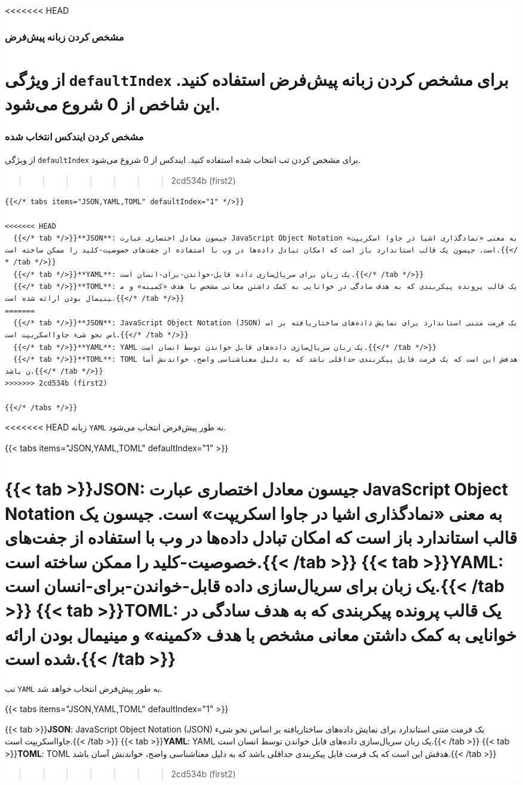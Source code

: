 <<<<<<< HEAD
### مشخص کردن زبانه‌ پیش‌فرض

از ویژگی `defaultIndex` برای مشخص کردن زبانه‌ پیش‌فرض استفاده کنید. این شاخص از 0 شروع می‌شود.
=======
### مشخص کردن ایندکس انتخاب شده

از ویژگی `defaultIndex` برای مشخص کردن تب انتخاب شده استفاده کنید. ایندکس از 0 شروع می‌شود.
>>>>>>> 2cd534b (first2)

```
{{</* tabs items="JSON,YAML,TOML" defaultIndex="1" */>}}

<<<<<<< HEAD
  {{</* tab */>}}**JSON**: جیسون معادل اختصاری عبارت JavaScript Object Notation به معنی «نمادگذاری اشیا در جاوا اسکریپت» است. جیسون یک قالب استاندارد باز است که امکان تبادل داده‌ها در وب با استفاده از جفت‌های خصوصیت-کلید را ممکن ساخته است.{{</* /tab */>}}
  {{</* tab */>}}**YAML**: یک زبان برای سریال‌سازی داده قابل-خواندن-برای-انسان است.{{</* /tab */>}}
  {{</* tab */>}}**TOML**: یک قالب پرونده پیکربندی که به هدف سادگی در خوانایی به کمک داشتن معانی مشخص با هدف «کمینه» و مینیمال بودن ارائه شده است.{{</* /tab */>}}
=======
  {{</* tab */>}}**JSON**: JavaScript Object Notation (JSON) یک فرمت متنی استاندارد برای نمایش داده‌های ساختاریافته بر اساس نحو شیء جاوااسکریپت است.{{</* /tab */>}}
  {{</* tab */>}}**YAML**: YAML یک زبان سریال‌سازی داده‌های قابل خواندن توسط انسان است.{{</* /tab */>}}
  {{</* tab */>}}**TOML**: TOML هدفش این است که یک فرمت فایل پیکربندی حداقلی باشد که به دلیل معناشناسی واضح، خواندنش آسان باشد.{{</* /tab */>}}
>>>>>>> 2cd534b (first2)

{{</* /tabs */>}}
```

<<<<<<< HEAD
زبانه‌ `YAML` به طور پیش‌فرض انتخاب می‌شود.

{{< tabs items="JSON,YAML,TOML" defaultIndex="1" >}}

{{< tab >}}**JSON**: جیسون معادل اختصاری عبارت JavaScript Object Notation به معنی «نمادگذاری اشیا در جاوا اسکریپت» است. جیسون یک قالب استاندارد باز است که امکان تبادل داده‌ها در وب با استفاده از جفت‌های خصوصیت-کلید را ممکن ساخته است.{{< /tab >}}
{{< tab >}}**YAML**: یک زبان برای سریال‌سازی داده قابل-خواندن-برای-انسان است.{{< /tab >}}
{{< tab >}}**TOML**: یک قالب پرونده پیکربندی که به هدف سادگی در خوانایی به کمک داشتن معانی مشخص با هدف «کمینه» و مینیمال بودن ارائه شده است.{{< /tab >}}
=======
تب `YAML` به طور پیش‌فرض انتخاب خواهد شد.

{{< tabs items="JSON,YAML,TOML" defaultIndex="1" >}}

{{< tab >}}**JSON**: JavaScript Object Notation (JSON) یک فرمت متنی استاندارد برای نمایش داده‌های ساختاریافته بر اساس نحو شیء جاوااسکریپت است.{{< /tab >}}
{{< tab >}}**YAML**: YAML یک زبان سریال‌سازی داده‌های قابل خواندن توسط انسان است.{{< /tab >}}
{{< tab >}}**TOML**: TOML هدفش این است که یک فرمت فایل پیکربندی حداقلی باشد که به دلیل معناشناسی واضح، خواندنش آسان باشد.{{< /tab >}}
>>>>>>> 2cd534b (first2)
